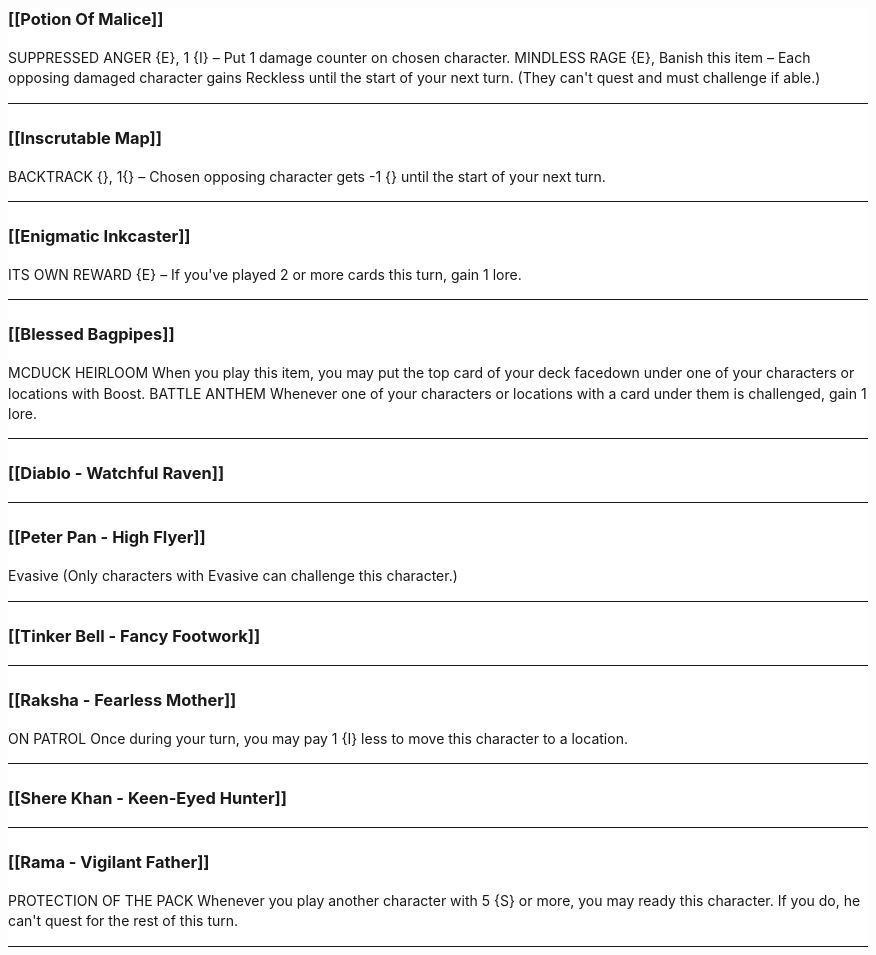 
### [[Potion Of Malice]]
SUPPRESSED ANGER {E}, 1 {I} – Put 1 damage counter on chosen character.
MINDLESS RAGE {E}, Banish this item – Each opposing damaged character gains Reckless until the start of your next turn. (They can't quest and must challenge if able.)

--- 

### [[Inscrutable Map]]
BACKTRACK {}, 1{} – Chosen opposing character gets -1 {} until the start of your next turn.

--- 

### [[Enigmatic Inkcaster]]
ITS OWN REWARD {E} – If you've played 2 or more cards this turn, gain 1 lore.

--- 

### [[Blessed Bagpipes]]
MCDUCK HEIRLOOM When you play this item, you may put the top card of your deck facedown under one of your characters or locations with Boost.
BATTLE ANTHEM Whenever one of your characters or locations with a card under them is challenged, gain 1 lore.

--- 

### [[Diablo - Watchful Raven]]

--- 

### [[Peter Pan - High Flyer]]
Evasive (Only characters with Evasive can challenge this character.)

--- 

### [[Tinker Bell - Fancy Footwork]]

--- 

### [[Raksha - Fearless Mother]]
ON PATROL Once during your turn, you may pay 1 {I} less to move this character to a location.

--- 

### [[Shere Khan - Keen-Eyed Hunter]]

--- 

### [[Rama - Vigilant Father]]
PROTECTION OF THE PACK Whenever you play another character with 5 {S} or more, you may ready this character. If you do, he can't quest for the rest of this turn.

--- 